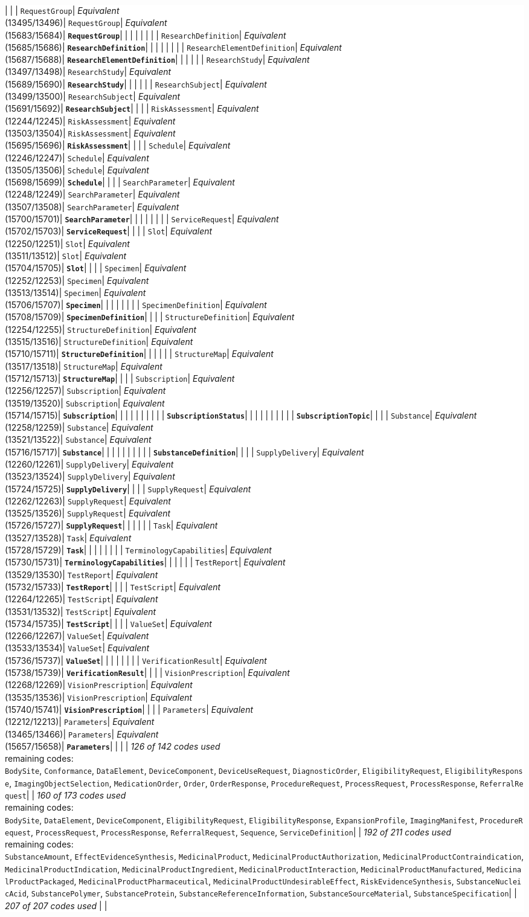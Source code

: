 | | | `RequestGroup`| _Equivalent_ <br/>(13495/13496)| `RequestGroup`| _Equivalent_ <br/>(15683/15684)| **`RequestGroup`**| | | 
| | | | | `ResearchDefinition`| _Equivalent_ <br/>(15685/15686)| **`ResearchDefinition`**| | | 
| | | | | `ResearchElementDefinition`| _Equivalent_ <br/>(15687/15688)| **`ResearchElementDefinition`**| | | 
| | | `ResearchStudy`| _Equivalent_ <br/>(13497/13498)| `ResearchStudy`| _Equivalent_ <br/>(15689/15690)| **`ResearchStudy`**| | | 
| | | `ResearchSubject`| _Equivalent_ <br/>(13499/13500)| `ResearchSubject`| _Equivalent_ <br/>(15691/15692)| **`ResearchSubject`**| | | 
| `RiskAssessment`| _Equivalent_ <br/>(12244/12245)| `RiskAssessment`| _Equivalent_ <br/>(13503/13504)| `RiskAssessment`| _Equivalent_ <br/>(15695/15696)| **`RiskAssessment`**| | | 
| `Schedule`| _Equivalent_ <br/>(12246/12247)| `Schedule`| _Equivalent_ <br/>(13505/13506)| `Schedule`| _Equivalent_ <br/>(15698/15699)| **`Schedule`**| | | 
| `SearchParameter`| _Equivalent_ <br/>(12248/12249)| `SearchParameter`| _Equivalent_ <br/>(13507/13508)| `SearchParameter`| _Equivalent_ <br/>(15700/15701)| **`SearchParameter`**| | | 
| | | | | `ServiceRequest`| _Equivalent_ <br/>(15702/15703)| **`ServiceRequest`**| | | 
| `Slot`| _Equivalent_ <br/>(12250/12251)| `Slot`| _Equivalent_ <br/>(13511/13512)| `Slot`| _Equivalent_ <br/>(15704/15705)| **`Slot`**| | | 
| `Specimen`| _Equivalent_ <br/>(12252/12253)| `Specimen`| _Equivalent_ <br/>(13513/13514)| `Specimen`| _Equivalent_ <br/>(15706/15707)| **`Specimen`**| | | 
| | | | | `SpecimenDefinition`| _Equivalent_ <br/>(15708/15709)| **`SpecimenDefinition`**| | | 
| `StructureDefinition`| _Equivalent_ <br/>(12254/12255)| `StructureDefinition`| _Equivalent_ <br/>(13515/13516)| `StructureDefinition`| _Equivalent_ <br/>(15710/15711)| **`StructureDefinition`**| | | 
| | | `StructureMap`| _Equivalent_ <br/>(13517/13518)| `StructureMap`| _Equivalent_ <br/>(15712/15713)| **`StructureMap`**| | | 
| `Subscription`| _Equivalent_ <br/>(12256/12257)| `Subscription`| _Equivalent_ <br/>(13519/13520)| `Subscription`| _Equivalent_ <br/>(15714/15715)| **`Subscription`**| | | 
| | | | | | | **`SubscriptionStatus`**| | | 
| | | | | | | **`SubscriptionTopic`**| | | 
| `Substance`| _Equivalent_ <br/>(12258/12259)| `Substance`| _Equivalent_ <br/>(13521/13522)| `Substance`| _Equivalent_ <br/>(15716/15717)| **`Substance`**| | | 
| | | | | | | **`SubstanceDefinition`**| | | 
| `SupplyDelivery`| _Equivalent_ <br/>(12260/12261)| `SupplyDelivery`| _Equivalent_ <br/>(13523/13524)| `SupplyDelivery`| _Equivalent_ <br/>(15724/15725)| **`SupplyDelivery`**| | | 
| `SupplyRequest`| _Equivalent_ <br/>(12262/12263)| `SupplyRequest`| _Equivalent_ <br/>(13525/13526)| `SupplyRequest`| _Equivalent_ <br/>(15726/15727)| **`SupplyRequest`**| | | 
| | | `Task`| _Equivalent_ <br/>(13527/13528)| `Task`| _Equivalent_ <br/>(15728/15729)| **`Task`**| | | 
| | | | | `TerminologyCapabilities`| _Equivalent_ <br/>(15730/15731)| **`TerminologyCapabilities`**| | | 
| | | `TestReport`| _Equivalent_ <br/>(13529/13530)| `TestReport`| _Equivalent_ <br/>(15732/15733)| **`TestReport`**| | | 
| `TestScript`| _Equivalent_ <br/>(12264/12265)| `TestScript`| _Equivalent_ <br/>(13531/13532)| `TestScript`| _Equivalent_ <br/>(15734/15735)| **`TestScript`**| | | 
| `ValueSet`| _Equivalent_ <br/>(12266/12267)| `ValueSet`| _Equivalent_ <br/>(13533/13534)| `ValueSet`| _Equivalent_ <br/>(15736/15737)| **`ValueSet`**| | | 
| | | | | `VerificationResult`| _Equivalent_ <br/>(15738/15739)| **`VerificationResult`**| | | 
| `VisionPrescription`| _Equivalent_ <br/>(12268/12269)| `VisionPrescription`| _Equivalent_ <br/>(13535/13536)| `VisionPrescription`| _Equivalent_ <br/>(15740/15741)| **`VisionPrescription`**| | | 
| `Parameters`| _Equivalent_ <br/>(12212/12213)| `Parameters`| _Equivalent_ <br/>(13465/13466)| `Parameters`| _Equivalent_ <br/>(15657/15658)| **`Parameters`**| | | 
| *126 of 142 codes used* <br/>remaining codes:<br/>`BodySite`, `Conformance`, `DataElement`, `DeviceComponent`, `DeviceUseRequest`, `DiagnosticOrder`, `EligibilityRequest`, `EligibilityResponse`, `ImagingObjectSelection`, `MedicationOrder`, `Order`, `OrderResponse`, `ProcedureRequest`, `ProcessRequest`, `ProcessResponse`, `ReferralRequest`| | *160 of 173 codes used* <br/>remaining codes:<br/>`BodySite`, `DataElement`, `DeviceComponent`, `EligibilityRequest`, `EligibilityResponse`, `ExpansionProfile`, `ImagingManifest`, `ProcedureRequest`, `ProcessRequest`, `ProcessResponse`, `ReferralRequest`, `Sequence`, `ServiceDefinition`| | *192 of 211 codes used* <br/>remaining codes:<br/>`SubstanceAmount`, `EffectEvidenceSynthesis`, `MedicinalProduct`, `MedicinalProductAuthorization`, `MedicinalProductContraindication`, `MedicinalProductIndication`, `MedicinalProductIngredient`, `MedicinalProductInteraction`, `MedicinalProductManufactured`, `MedicinalProductPackaged`, `MedicinalProductPharmaceutical`, `MedicinalProductUndesirableEffect`, `RiskEvidenceSynthesis`, `SubstanceNucleicAcid`, `SubstancePolymer`, `SubstanceProtein`, `SubstanceReferenceInformation`, `SubstanceSourceMaterial`, `SubstanceSpecification`| | *207 of 207 codes used* | | 

